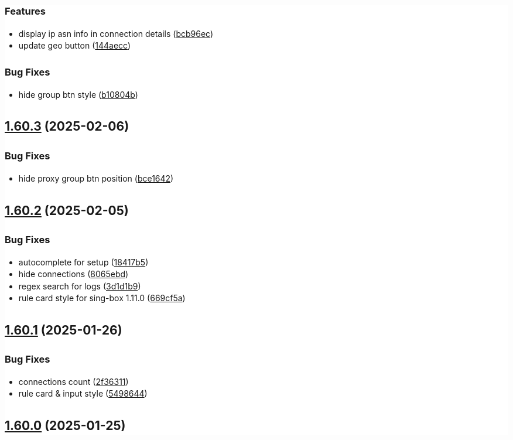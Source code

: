 
### Features

* display ip asn info in connection details ([bcb96ec](https://github.com/Zephyruso/zashboard/commit/bcb96ecc42d90b89c1b1d4847b4c8dc1315b5b25))
* update geo button ([144aecc](https://github.com/Zephyruso/zashboard/commit/144aecc922318b9c312dd55cfd1614b551b10889))


### Bug Fixes

* hide group btn style ([b10804b](https://github.com/Zephyruso/zashboard/commit/b10804b74f3716ee450e2bb180d4bc22908dd234))

## [1.60.3](https://github.com/Zephyruso/zashboard/compare/v1.60.2...v1.60.3) (2025-02-06)


### Bug Fixes

* hide proxy group btn position ([bce1642](https://github.com/Zephyruso/zashboard/commit/bce1642cbe4ff5a093ee9ffa192a4ec245e1761f))

## [1.60.2](https://github.com/Zephyruso/zashboard/compare/v1.60.1...v1.60.2) (2025-02-05)


### Bug Fixes

* autocomplete for setup ([18417b5](https://github.com/Zephyruso/zashboard/commit/18417b5e844ba3bac40f8c592f62371927c16826))
* hide connections ([8065ebd](https://github.com/Zephyruso/zashboard/commit/8065ebdbd5d4da1b23e2caa8d215c6ea57a0ede7))
* regex search for logs ([3d1d1b9](https://github.com/Zephyruso/zashboard/commit/3d1d1b98a4119b1c5e600e04ab5e9dcd1a899363))
* rule card style for sing-box 1.11.0 ([669cf5a](https://github.com/Zephyruso/zashboard/commit/669cf5abf270e69ff59ef66aa237812d0aa3c819))

## [1.60.1](https://github.com/Zephyruso/zashboard/compare/v1.60.0...v1.60.1) (2025-01-26)


### Bug Fixes

* connections count ([2f36311](https://github.com/Zephyruso/zashboard/commit/2f36311e216b47ee844860b753dbd2c1e2f0724c))
* rule card & input style ([5498644](https://github.com/Zephyruso/zashboard/commit/549864497bc43ea9ef60a4508a6536b48397db22))

## [1.60.0](https://github.com/Zephyruso/zashboard/compare/v1.59.0...v1.60.0) (2025-01-25)
